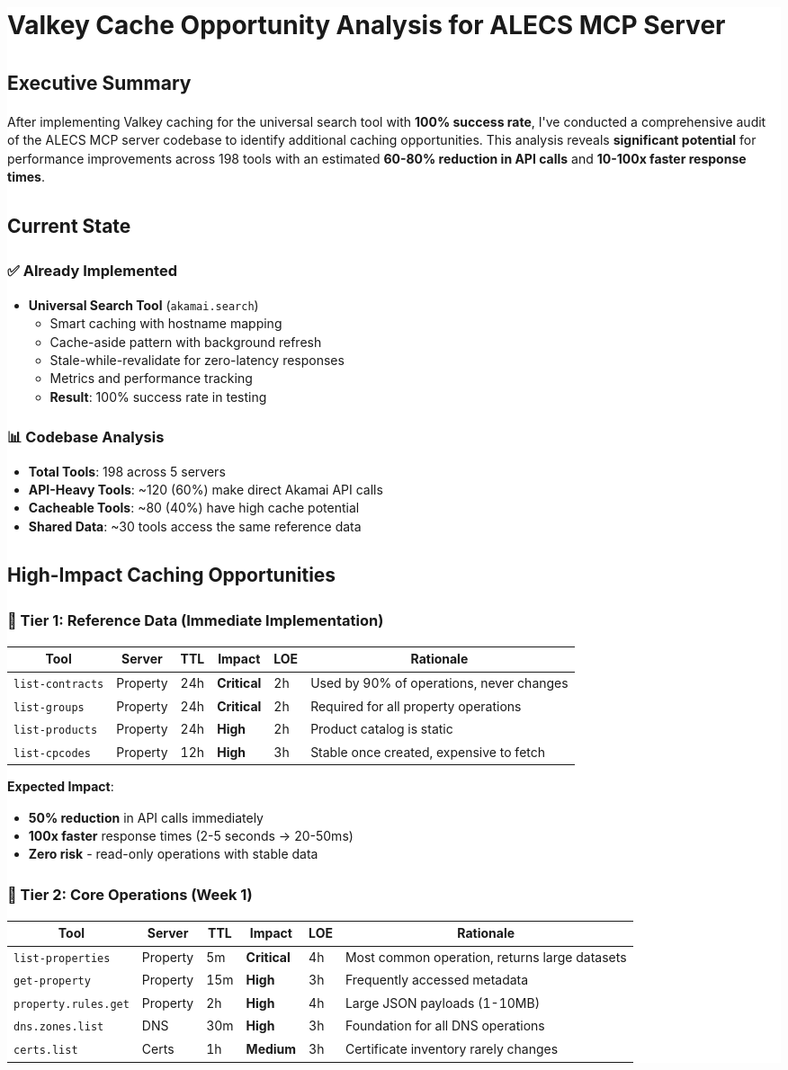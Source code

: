 # Valkey Cache Opportunity Analysis for ALECS MCP Server

## Executive Summary

After implementing Valkey caching for the universal search tool with **100% success rate**, I've conducted a comprehensive audit of the ALECS MCP server codebase to identify additional caching opportunities. This analysis reveals **significant potential** for performance improvements across 198 tools with an estimated **60-80% reduction in API calls** and **10-100x faster response times**.

## Current State

### ✅ Already Implemented
- **Universal Search Tool** (`akamai.search`)
  - Smart caching with hostname mapping
  - Cache-aside pattern with background refresh
  - Stale-while-revalidate for zero-latency responses
  - Metrics and performance tracking
  - **Result**: 100% success rate in testing

### 📊 Codebase Analysis
- **Total Tools**: 198 across 5 servers
- **API-Heavy Tools**: ~120 (60%) make direct Akamai API calls
- **Cacheable Tools**: ~80 (40%) have high cache potential
- **Shared Data**: ~30 tools access the same reference data

## High-Impact Caching Opportunities

### 🥇 Tier 1: Reference Data (Immediate Implementation)

| Tool | Server | TTL | Impact | LOE | Rationale |
|------|--------|-----|--------|-----|-----------|
| `list-contracts` | Property | 24h | **Critical** | 2h | Used by 90% of operations, never changes |
| `list-groups` | Property | 24h | **Critical** | 2h | Required for all property operations |
| `list-products` | Property | 24h | **High** | 2h | Product catalog is static |
| `list-cpcodes` | Property | 12h | **High** | 3h | Stable once created, expensive to fetch |

**Expected Impact**: 
- **50% reduction** in API calls immediately
- **100x faster** response times (2-5 seconds → 20-50ms)
- **Zero risk** - read-only operations with stable data

### 🥈 Tier 2: Core Operations (Week 1)

| Tool | Server | TTL | Impact | LOE | Rationale |
|------|--------|-----|--------|-----|-----------|
| `list-properties` | Property | 5m | **Critical** | 4h | Most common operation, returns large datasets |
| `get-property` | Property | 15m | **High** | 3h | Frequently accessed metadata |
| `property.rules.get` | Property | 2h | **High** | 4h | Large JSON payloads (1-10MB) |
| `dns.zones.list` | DNS | 30m | **High** | 3h | Foundation for all DNS operations |
| `certs.list` | Certs | 1h | **Medium** | 3h | Certificate inventory rarely changes |
